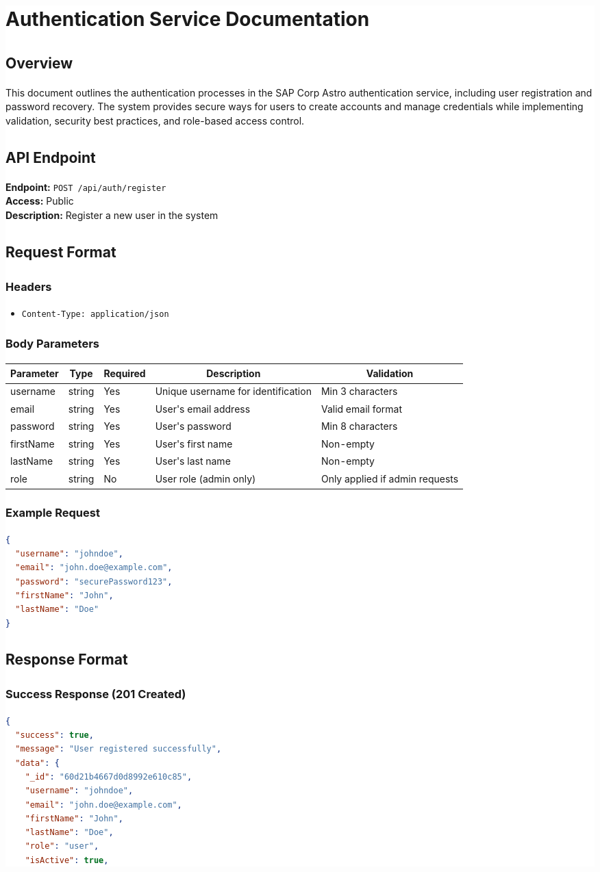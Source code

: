 # Authentication Service Documentation

## Overview
This document outlines the authentication processes in the SAP Corp Astro authentication service, including user registration and password recovery. The system provides secure ways for users to create accounts and manage credentials while implementing validation, security best practices, and role-based access control.

## API Endpoint

**Endpoint:** `POST /api/auth/register`  
**Access:** Public  
**Description:** Register a new user in the system

## Request Format

### Headers
- `Content-Type: application/json`

### Body Parameters
| Parameter  | Type   | Required | Description                        | Validation                     |
|------------|--------|----------|------------------------------------|--------------------------------|
| username   | string | Yes      | Unique username for identification | Min 3 characters               |
| email      | string | Yes      | User's email address               | Valid email format             |
| password   | string | Yes      | User's password                    | Min 8 characters               |
| firstName  | string | Yes      | User's first name                  | Non-empty                      |
| lastName   | string | Yes      | User's last name                   | Non-empty                      |
| role       | string | No       | User role (admin only)             | Only applied if admin requests |

### Example Request
```json
{
  "username": "johndoe",
  "email": "john.doe@example.com",
  "password": "securePassword123",
  "firstName": "John",
  "lastName": "Doe"
}
```

## Response Format

### Success Response (201 Created)
```json
{
  "success": true,
  "message": "User registered successfully",
  "data": {
    "_id": "60d21b4667d0d8992e610c85",
    "username": "johndoe",
    "email": "john.doe@example.com",
    "firstName": "John",
    "lastName": "Doe",
    "role": "user",
    "isActive": true,
```